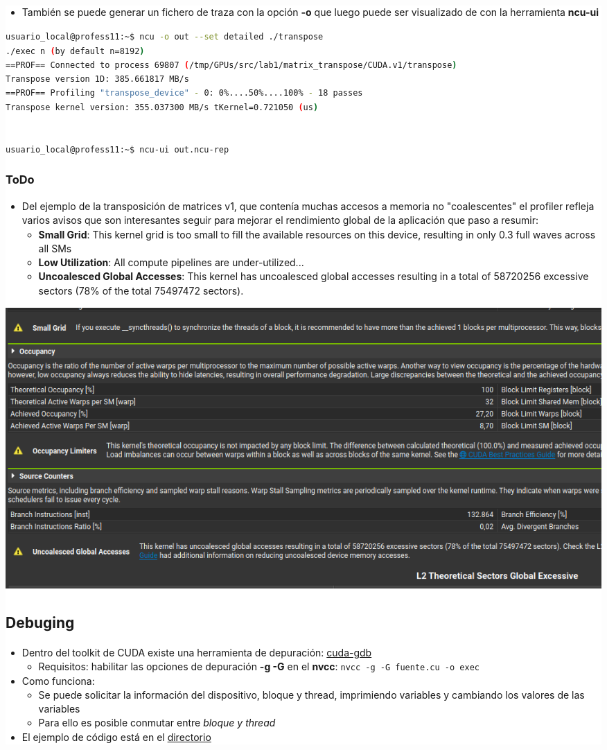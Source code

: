 * También se puede generar un fichero de traza con la opción **-o** que luego puede ser visualizado de con la herramienta **ncu-ui**

```bash
usuario_local@profess11:~$ ncu -o out --set detailed ./transpose 
./exec n (by default n=8192)
==PROF== Connected to process 69807 (/tmp/GPUs/src/lab1/matrix_transpose/CUDA.v1/transpose)
Transpose version 1D: 385.661817 MB/s
==PROF== Profiling "transpose_device" - 0: 0%....50%....100% - 18 passes
Transpose kernel version: 355.037300 MB/s tKernel=0.721050 (us)


usuario_local@profess11:~$ ncu-ui out.ncu-rep

```

### ToDo

* Del ejemplo de la transposición de matrices v1, que contenía muchas accesos a memoria no "coalescentes" el profiler refleja varios avisos que son interesantes seguir para mejorar el rendimiento global de la aplicación que paso a resumir:
    * **Small Grid**: This kernel grid is too small to fill the available resources on this device, resulting in only 0.3 full waves across all SMs 
    * **Low Utilization**: All compute pipelines are under-utilized...
    * **Uncoalesced Global Accesses**: This kernel has uncoalesced global accesses resulting in a total of 58720256 excessive sectors (78% of the total 75497472 sectors). 
    
![Imagen](figures/ncu_warnings.png)


## Debuging
* Dentro del toolkit de CUDA existe una herramienta de depuración: [cuda-gdb](http://docs.nvidia.com/cuda/cuda-gdb)
    * Requisitos: habilitar las opciones de depuración **-g -G** en el **nvcc**: ```nvcc -g -G fuente.cu -o exec```
* Como funciona:
    * Se puede solicitar la información del dispositivo, bloque y thread, imprimiendo variables y cambiando los valores de las variables
    * Para ello es posible conmutar entre *bloque y thread*
* El ejemplo de código está en el [directorio](debug/)
